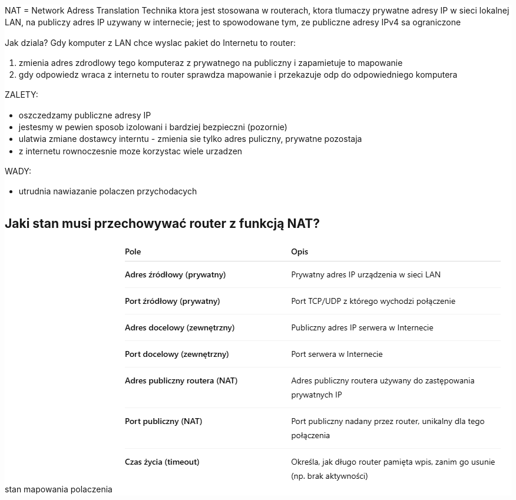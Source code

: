 NAT = Network Adress Translation
Technika ktora jest stosowana w routerach, ktora tlumaczy prywatne adresy IP w sieci lokalnej LAN, na publiczy adres IP uzywany w internecie; 
jest to spowodowane tym, ze publiczne adresy IPv4 sa ograniczone

Jak dziala? 
Gdy komputer z LAN chce wyslac pakiet do Internetu to router:
1. zmienia adres zdrodlowy tego komputeraz z prywatnego na publiczny i zapamietuje to mapowanie
2. gdy odpowiedz wraca z internetu to router sprawdza mapowanie i przekazuje odp do odpowiedniego komputera


ZALETY:
- oszczedzamy publiczne adresy IP
- jestesmy w pewien sposob izolowani i bardziej bezpieczni (pozornie)
- ulatwia zmiane dostawcy interntu - zmienia sie tylko adres puliczny, prywatne pozostaja
- z internetu rownoczesnie moze korzystac wiele urzadzen

WADY:
- utrudnia nawiazanie polaczen przychodacych


## Jaki stan musi przechowywać router z funkcją NAT?

stan mapowania polaczenia 
![alt text](image-3.png)